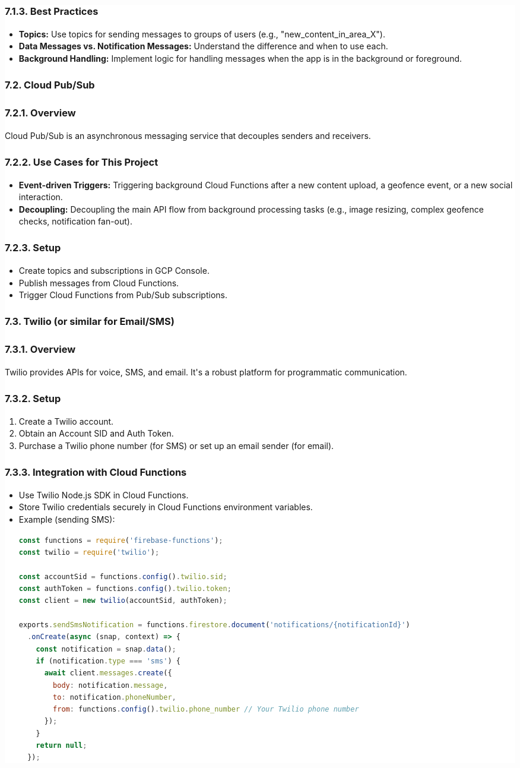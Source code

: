 ### 7.1.3. Best Practices
*   **Topics:** Use topics for sending messages to groups of users (e.g., "new_content_in_area_X").
*   **Data Messages vs. Notification Messages:** Understand the difference and when to use each.
*   **Background Handling:** Implement logic for handling messages when the app is in the background or foreground.

### 7.2. Cloud Pub/Sub

### 7.2.1. Overview
Cloud Pub/Sub is an asynchronous messaging service that decouples senders and receivers.

### 7.2.2. Use Cases for This Project
*   **Event-driven Triggers:** Triggering background Cloud Functions after a new content upload, a geofence event, or a new social interaction.
*   **Decoupling:** Decoupling the main API flow from background processing tasks (e.g., image resizing, complex geofence checks, notification fan-out).

### 7.2.3. Setup
*   Create topics and subscriptions in GCP Console.
*   Publish messages from Cloud Functions.
*   Trigger Cloud Functions from Pub/Sub subscriptions.

### 7.3. Twilio (or similar for Email/SMS)

### 7.3.1. Overview
Twilio provides APIs for voice, SMS, and email. It's a robust platform for programmatic communication.

### 7.3.2. Setup
1.  Create a Twilio account.
2.  Obtain an Account SID and Auth Token.
3.  Purchase a Twilio phone number (for SMS) or set up an email sender (for email).

### 7.3.3. Integration with Cloud Functions
*   Use Twilio Node.js SDK in Cloud Functions.
*   Store Twilio credentials securely in Cloud Functions environment variables.
*   Example (sending SMS):
    ```javascript
    const functions = require('firebase-functions');
    const twilio = require('twilio');

    const accountSid = functions.config().twilio.sid;
    const authToken = functions.config().twilio.token;
    const client = new twilio(accountSid, authToken);

    exports.sendSmsNotification = functions.firestore.document('notifications/{notificationId}')
      .onCreate(async (snap, context) => {
        const notification = snap.data();
        if (notification.type === 'sms') {
          await client.messages.create({
            body: notification.message,
            to: notification.phoneNumber,
            from: functions.config().twilio.phone_number // Your Twilio phone number
          });
        }
        return null;
      });
    ```
